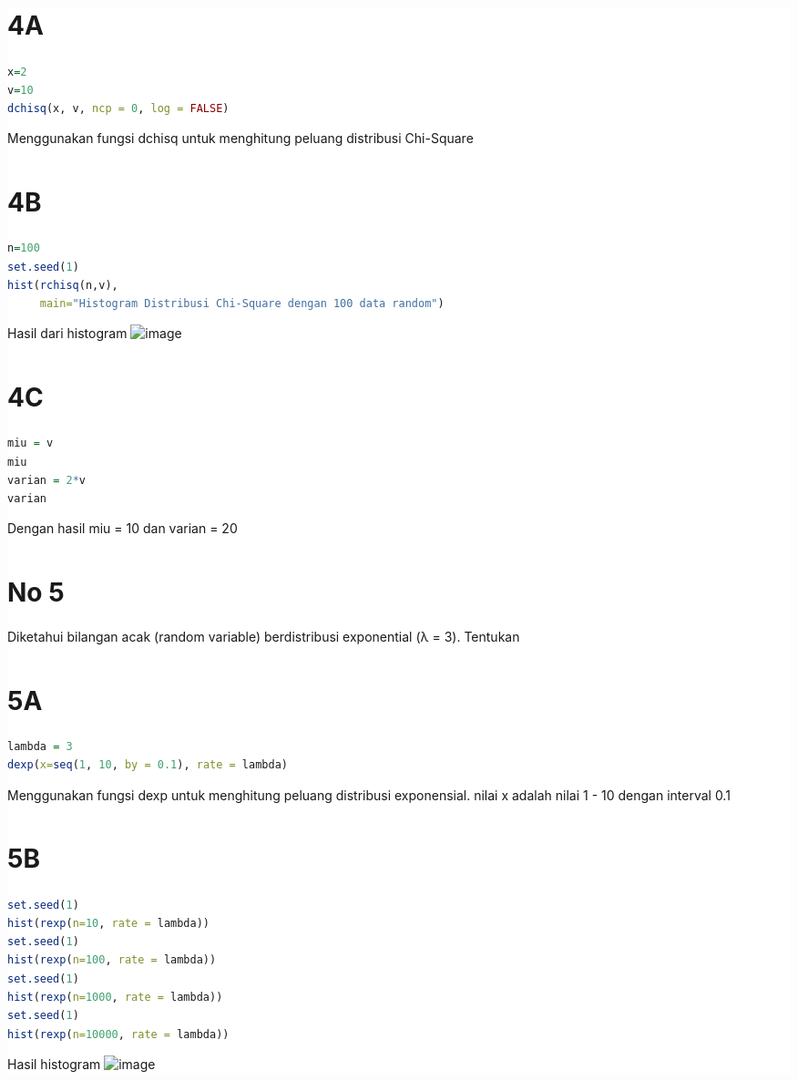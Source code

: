 # 4A
```r
x=2
v=10
dchisq(x, v, ncp = 0, log = FALSE)
```
Menggunakan fungsi dchisq untuk menghitung peluang distribusi Chi-Square

# 4B
```r
n=100
set.seed(1)
hist(rchisq(n,v),
     main="Histogram Distribusi Chi-Square dengan 100 data random")
```
Hasil dari histogram
![image](https://user-images.githubusercontent.com/73051874/162623539-db8e0cd5-828e-4888-aa68-0a72d5d1d9bb.png)

# 4C
```r
miu = v
miu
varian = 2*v
varian
```
Dengan hasil miu = 10 dan varian = 20

# No 5
Diketahui bilangan acak (random variable) berdistribusi exponential (λ = 3). Tentukan

# 5A
```r
lambda = 3
dexp(x=seq(1, 10, by = 0.1), rate = lambda)
```
Menggunakan fungsi dexp untuk menghitung peluang distribusi exponensial. nilai x adalah nilai 1 - 10 dengan interval 0.1

# 5B
```r
set.seed(1)
hist(rexp(n=10, rate = lambda))
set.seed(1)
hist(rexp(n=100, rate = lambda))
set.seed(1)
hist(rexp(n=1000, rate = lambda))
set.seed(1)
hist(rexp(n=10000, rate = lambda))
```
Hasil histogram 
![image](https://user-images.githubusercontent.com/73051874/162623939-1ba5a75e-4d8b-412d-a91e-bbcc07e68d26.png)
